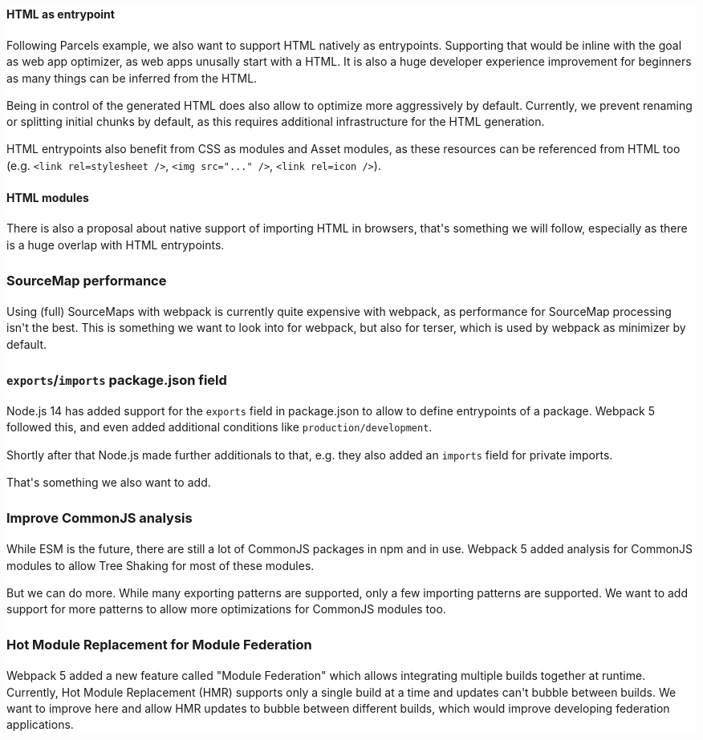 #### HTML as entrypoint

Following Parcels example, we also want to support HTML natively as entrypoints.
Supporting that would be inline with the goal as web app optimizer, as web apps unusally start with a HTML.
It is also a huge developer experience improvement for beginners as many things can be inferred from the HTML.

Being in control of the generated HTML does also allow to optimize more aggressively by default.
Currently, we prevent renaming or splitting initial chunks by default, as this requires additional infrastructure for the HTML generation.

HTML entrypoints also benefit from CSS as modules and Asset modules, as these resources can be referenced from HTML too (e.g. `<link rel=stylesheet />`, `<img src="..." />`, `<link rel=icon />`).

#### HTML modules

There is also a proposal about native support of importing HTML in browsers, that's something we will follow, especially as there is a huge overlap with HTML entrypoints.

### SourceMap performance

Using (full) SourceMaps with webpack is currently quite expensive with webpack, as performance for SourceMap processing isn't the best.
This is something we want to look into for webpack, but also for terser, which is used by webpack as minimizer by default.

### `exports`/`imports` package.json field

Node.js 14 has added support for the `exports` field in package.json to allow to define entrypoints of a package.
Webpack 5 followed this, and even added additional conditions like `production/development`.

Shortly after that Node.js made further additionals to that, e.g. they also added an `imports` field for private imports.

That's something we also want to add.

### Improve CommonJS analysis

While ESM is the future, there are still a lot of CommonJS packages in npm and in use.
Webpack 5 added analysis for CommonJS modules to allow Tree Shaking for most of these modules.

But we can do more. While many exporting patterns are supported, only a few importing patterns are supported.
We want to add support for more patterns to allow more optimizations for CommonJS modules too.

### Hot Module Replacement for Module Federation

Webpack 5 added a new feature called "Module Federation" which allows integrating multiple builds together at runtime.
Currently, Hot Module Replacement (HMR) supports only a single build at a time and updates can't bubble between builds.
We want to improve here and allow HMR updates to bubble between different builds, which would improve developing federation applications.
